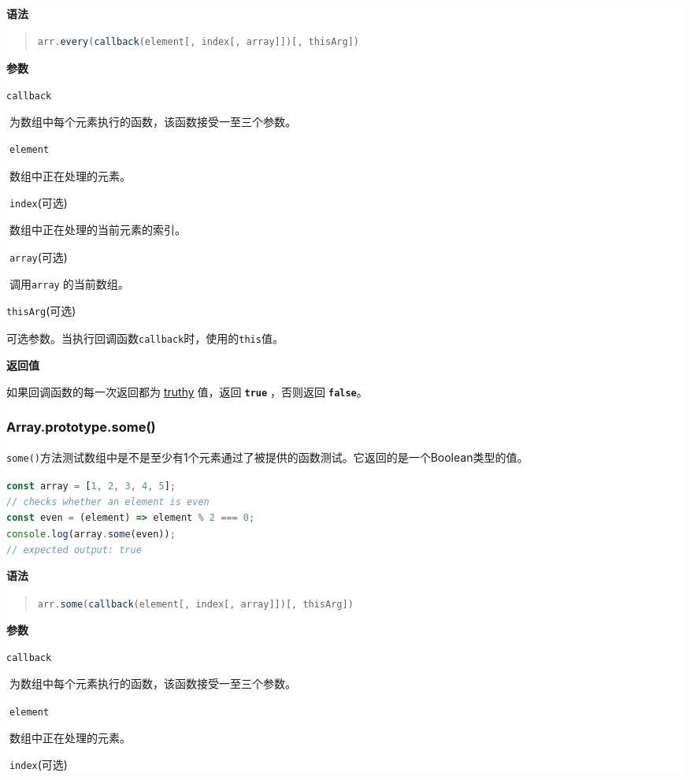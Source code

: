 **语法**

> ```javascript
> arr.every(callback(element[, index[, array]])[, thisArg])
> ```

**参数**

`callback`

​	为数组中每个元素执行的函数，该函数接受一至三个参数。

​	`element`

​		数组中正在处理的元素。

​	`index`(可选)

​		数组中正在处理的当前元素的索引。

​	`array`(可选)

​		调用`array` 的当前数组。

`thisArg`(可选)

​	可选参数。当执行回调函数`callback`时，使用的`this`值。

**返回值**

如果回调函数的每一次返回都为 [truthy](https://developer.mozilla.org/zh-CN/docs/Glossary/Truthy) 值，返回 **`true`** ，否则返回 **`false`**。

###  Array.prototype.some()

`some()`方法测试数组中是不是至少有1个元素通过了被提供的函数测试。它返回的是一个Boolean类型的值。

```javascript
const array = [1, 2, 3, 4, 5];
// checks whether an element is even
const even = (element) => element % 2 === 0;
console.log(array.some(even));
// expected output: true
```

**语法**

> ```javascript
> arr.some(callback(element[, index[, array]])[, thisArg])
> ```

**参数**

`callback`

​	为数组中每个元素执行的函数，该函数接受一至三个参数。

​	`element`

​		数组中正在处理的元素。

​	`index`(可选)
